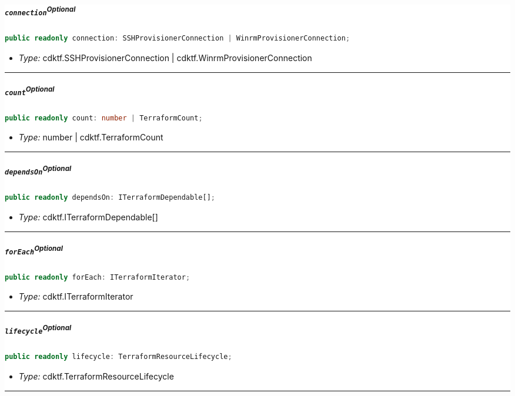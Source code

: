 
##### `connection`<sup>Optional</sup> <a name="connection" id="rhizo-co-terraform-provider-lacework.integrationOciCfg.IntegrationOciCfgConfig.property.connection"></a>

```typescript
public readonly connection: SSHProvisionerConnection | WinrmProvisionerConnection;
```

- *Type:* cdktf.SSHProvisionerConnection | cdktf.WinrmProvisionerConnection

---

##### `count`<sup>Optional</sup> <a name="count" id="rhizo-co-terraform-provider-lacework.integrationOciCfg.IntegrationOciCfgConfig.property.count"></a>

```typescript
public readonly count: number | TerraformCount;
```

- *Type:* number | cdktf.TerraformCount

---

##### `dependsOn`<sup>Optional</sup> <a name="dependsOn" id="rhizo-co-terraform-provider-lacework.integrationOciCfg.IntegrationOciCfgConfig.property.dependsOn"></a>

```typescript
public readonly dependsOn: ITerraformDependable[];
```

- *Type:* cdktf.ITerraformDependable[]

---

##### `forEach`<sup>Optional</sup> <a name="forEach" id="rhizo-co-terraform-provider-lacework.integrationOciCfg.IntegrationOciCfgConfig.property.forEach"></a>

```typescript
public readonly forEach: ITerraformIterator;
```

- *Type:* cdktf.ITerraformIterator

---

##### `lifecycle`<sup>Optional</sup> <a name="lifecycle" id="rhizo-co-terraform-provider-lacework.integrationOciCfg.IntegrationOciCfgConfig.property.lifecycle"></a>

```typescript
public readonly lifecycle: TerraformResourceLifecycle;
```

- *Type:* cdktf.TerraformResourceLifecycle

---
